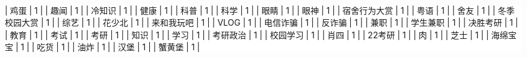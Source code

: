 | 鸡蛋 | 1 |
| 趣闻 | 1 |
| 冷知识 | 1 |
| 健康 | 1 |
| 科普 | 1 |
| 科学 | 1 |
| 眼睛 | 1 |
| 眼神 | 1 |
| 宿舍行为大赏 | 1 |
| 粤语 | 1 |
| 舍友 | 1 |
| 冬季校园大赏 | 1 |
| 综艺 | 1 |
| 花少北 | 1 |
| 来和我玩吧 | 1 |
| VLOG | 1 |
| 电信诈骗 | 1 |
| 反诈骗 | 1 |
| 兼职 | 1 |
| 学生兼职 | 1 |
| 决胜考研 | 1 |
| 教育 | 1 |
| 考试 | 1 |
| 考研 | 1 |
| 知识 | 1 |
| 学习 | 1 |
| 考研政治 | 1 |
| 校园学习 | 1 |
| 肖四 | 1 |
| 22考研 | 1 |
| 肉 | 1 |
| 芝士 | 1 |
| 海绵宝宝 | 1 |
| 吃货 | 1 |
| 油炸 | 1 |
| 汉堡 | 1 |
| 蟹黄堡 | 1 |